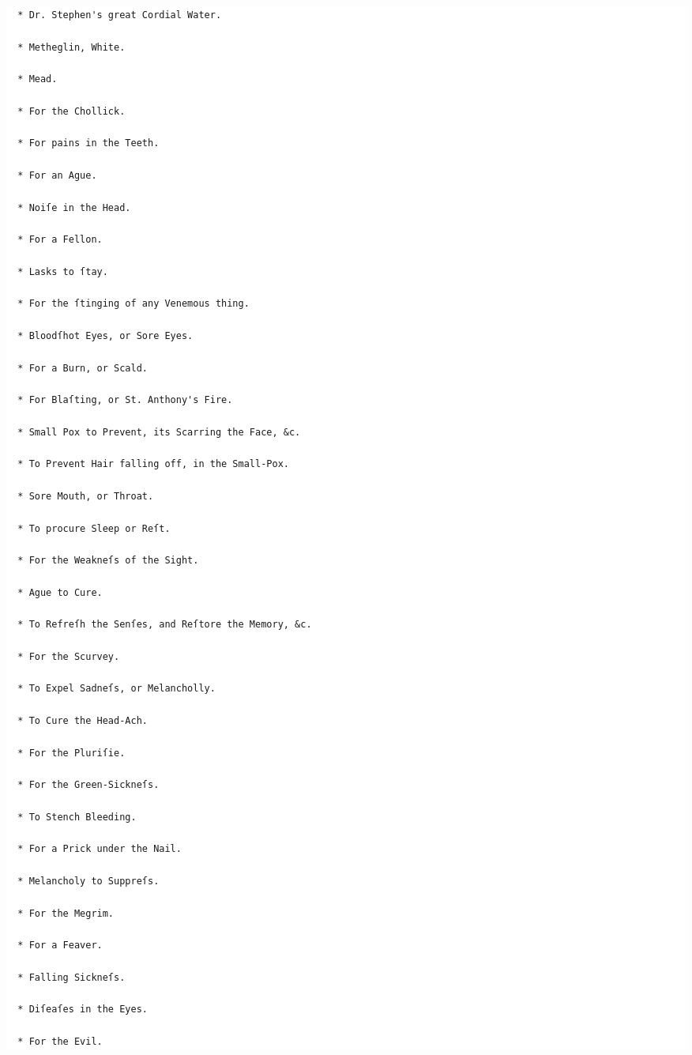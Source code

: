       * Dr. Stephen's great Cordial Water.

      * Metheglin, White.

      * Mead.

      * For the Chollick.

      * For pains in the Teeth.

      * For an Ague.

      * Noiſe in the Head.

      * For a Fellon.

      * Lasks to ſtay.

      * For the ſtinging of any Venemous thing.

      * Bloodſhot Eyes, or Sore Eyes.

      * For a Burn, or Scald.

      * For Blaſting, or St. Anthony's Fire.

      * Small Pox to Prevent, its Scarring the Face, &c.

      * To Prevent Hair falling off, in the Small-Pox.

      * Sore Mouth, or Throat.

      * To procure Sleep or Reſt.

      * For the Weakneſs of the Sight.

      * Ague to Cure.

      * To Refreſh the Senſes, and Reſtore the Memory, &c.

      * For the Scurvey.

      * To Expel Sadneſs, or Melancholly.

      * To Cure the Head-Ach.

      * For the Pluriſie.

      * For the Green-Sickneſs.

      * To Stench Bleeding.

      * For a Prick under the Nail.

      * Melancholy to Suppreſs.

      * For the Megrim.

      * For a Feaver.

      * Falling Sickneſs.

      * Diſeaſes in the Eyes.

      * For the Evil.
